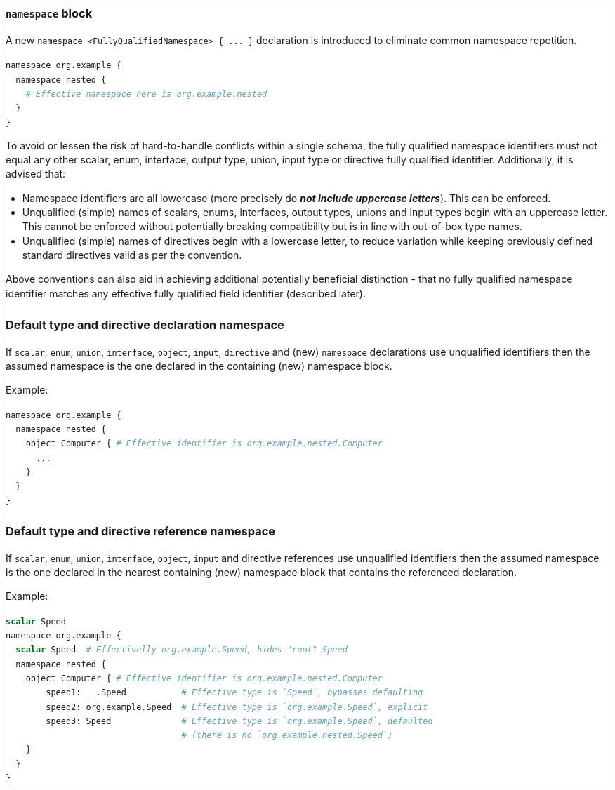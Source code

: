 ### `namespace` block 

A new `namespace <FullyQualifiedNamespace> { ... }` declaration is introduced to eliminate common namespace repetition.

```GraphQL
namespace org.example {
  namespace nested {
    # Effective namespace here is org.example.nested
  }
}
```

To avoid or lessen the risk of hard-to-handle conflicts within a single schema, the fully qualified namespace identifiers must not equal any other scalar, enum, interface, output type, union, input type or directive fully qualified identifier. Additionally, it is advised that:

- Namespace identifiers are all lowercase (more precisely do ***not include uppercase letters***). This can be enforced.
- Unqualified (simple) names of scalars, enums, interfaces, output types, unions and input types begin with an uppercase letter. This cannot be enforced without potentially breaking compatibility but is in line with out-of-box type names.
- Unqualified (simple) names of directives begin with a lowercase letter, to reduce variation while keeping previously defined standard directives valid as per the convention.

Above conventions can also aid in achieving additional potentially beneficial distinction - that no fully qualified namespace identifier matches any effective fully qualified field identifier (described later). 

### Default type and directive declaration namespace

If `scalar`, `enum`, `union`, `interface`, `object`, `input`, `directive` and (new) `namespace` declarations use unqualified identifiers then the assumed namespace is the one declared in the containing (new) namespace block.

Example:

```GraphQL
namespace org.example {
  namespace nested {
    object Computer { # Effective identifier is org.example.nested.Computer
      ...
    }
  }
}
```

### Default type and directive reference namespace

If `scalar`, `enum`, `union`, `interface`, `object`, `input` and directive references use unqualified identifiers then the assumed namespace is the one declared in the nearest containing (new) namespace block that contains the referenced declaration.

Example:

```GraphQL
scalar Speed 
namespace org.example {
  scalar Speed  # Effectivelly org.example.Speed, hides "root" Speed
  namespace nested {
    object Computer { # Effective identifier is org.example.nested.Computer
        speed1: __.Speed           # Effective type is `Speed`, bypasses defaulting
        speed2: org.example.Speed  # Effective type is `org.example.Speed`, explicit
        speed3: Speed              # Effective type is `org.example.Speed`, defaulted
                                   # (there is no `org.example.nested.Speed`)
    }
  }
}
```